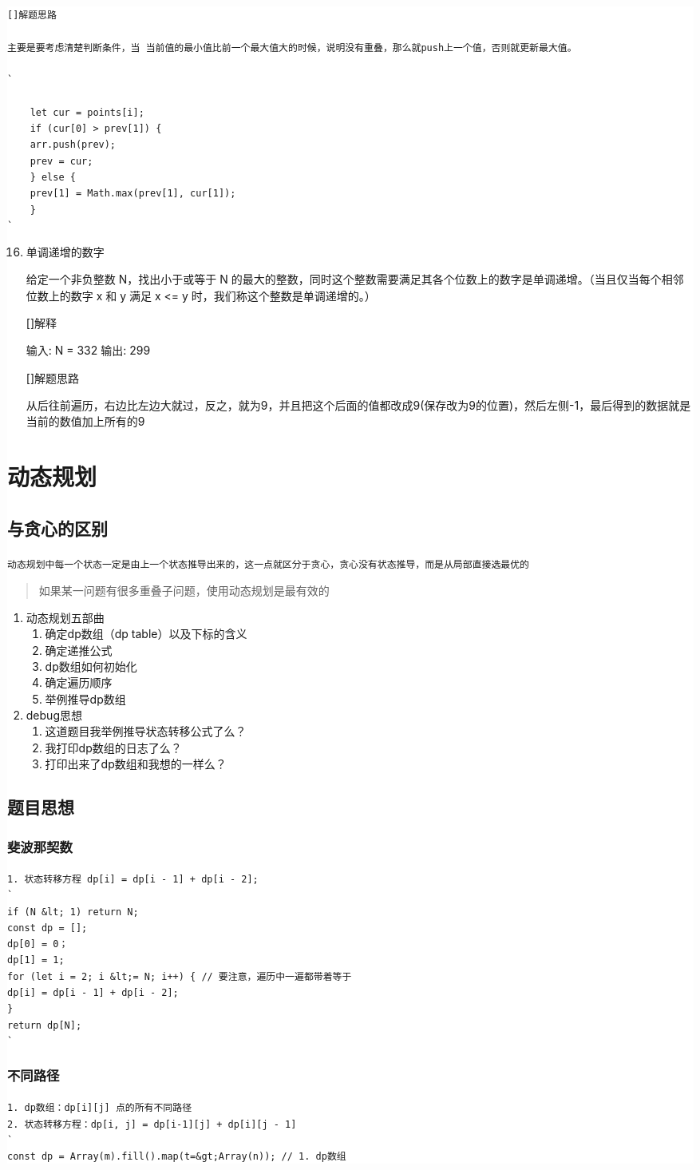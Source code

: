    []解题思路

    主要是要考虑清楚判断条件，当 当前值的最小值比前一个最大值大的时候，说明没有重叠，那么就push上一个值，否则就更新最大值。

    `

        let cur = points[i];
        if (cur[0] > prev[1]) {
        arr.push(prev);
        prev = cur;
        } else {
        prev[1] = Math.max(prev[1], cur[1]);
        }
    `


16. 单调递增的数字

    给定一个非负整数 N，找出小于或等于 N 的最大的整数，同时这个整数需要满足其各个位数上的数字是单调递增。（当且仅当每个相邻位数上的数字 x 和 y 满足 x <= y 时，我们称这个整数是单调递增的。）

    []解释 

    输入: N = 332
    输出: 299

    []解题思路

    从后往前遍历，右边比左边大就过，反之，就为9，并且把这个后面的值都改成9(保存改为9的位置)，然后左侧-1，最后得到的数据就是当前的数值加上所有的9


# 动态规划
## 与贪心的区别
    动态规划中每一个状态一定是由上一个状态推导出来的，这一点就区分于贪心，贪心没有状态推导，而是从局部直接选最优的

> 如果某一问题有很多重叠子问题，使用动态规划是最有效的
    
1. 动态规划五部曲
    1. 确定dp数组（dp table）以及下标的含义
    2. 确定递推公式
    3. dp数组如何初始化
    4. 确定遍历顺序
    5. 举例推导dp数组
2. debug思想
    1. 这道题目我举例推导状态转移公式了么？
    2. 我打印dp数组的日志了么？
    3. 打印出来了dp数组和我想的一样么？
## 题目思想
### 斐波那契数
    1. 状态转移方程 dp[i] = dp[i - 1] + dp[i - 2];
    `
    if (N &lt; 1) return N;
    const dp = [];
    dp[0] = 0；
    dp[1] = 1;
    for (let i = 2; i &lt;= N; i++) { // 要注意，遍历中一遍都带着等于
    dp[i] = dp[i - 1] + dp[i - 2];
    }
    return dp[N];
    `
### 不同路径
    1. dp数组：dp[i][j] 点的所有不同路径 
    2. 状态转移方程：dp[i, j] = dp[i-1][j] + dp[i][j - 1]
    `
    const dp = Array(m).fill().map(t=&gt;Array(n)); // 1. dp数组